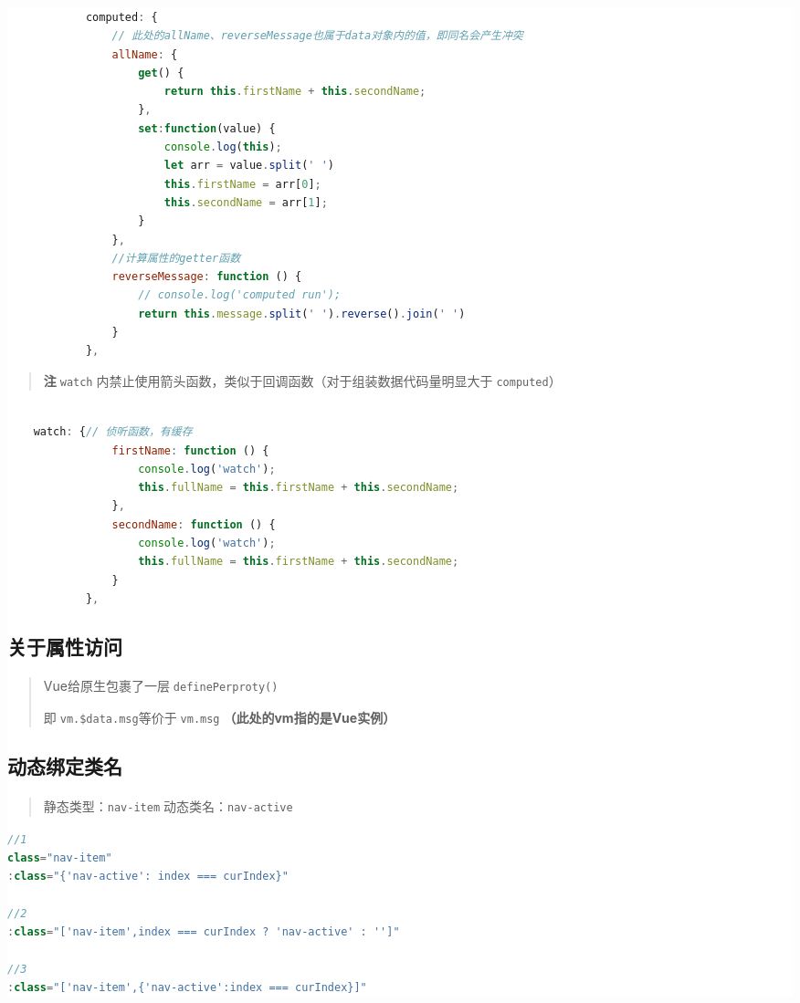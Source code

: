 ```javascript
            computed: {
                // 此处的allName、reverseMessage也属于data对象内的值，即同名会产生冲突
                allName: {
                    get() {
                        return this.firstName + this.secondName;
                    },
                    set:function(value) {
                        console.log(this);
                        let arr = value.split(' ')
                        this.firstName = arr[0];
                        this.secondName = arr[1];
                    }
                },
                //计算属性的getter函数
                reverseMessage: function () {
                    // console.log('computed run');
                    return this.message.split(' ').reverse().join(' ')
                }
            },
```

> **注** `watch` 内禁止使用箭头函数，类似于回调函数（对于组装数据代码量明显大于 `computed`）

```javascript
            
	watch: {// 侦听函数，有缓存
                firstName: function () {
                    console.log('watch');
                    this.fullName = this.firstName + this.secondName;
                },
                secondName: function () {
                    console.log('watch');
                    this.fullName = this.firstName + this.secondName;
                }
            },
```



## 关于属性访问

> Vue给原生包裹了一层 `definePerproty()`  
>
> 即 `vm.$data.msg`等价于 `vm.msg` **（此处的vm指的是Vue实例）**

## 动态绑定类名

> 静态类型：`nav-item` 动态类名：`nav-active`

```javascript
//1
class="nav-item"
:class="{'nav-active': index === curIndex}"

//2
:class="['nav-item',index === curIndex ? 'nav-active' : '']"
      
//3
:class="['nav-item',{'nav-active':index === curIndex}]"
```
